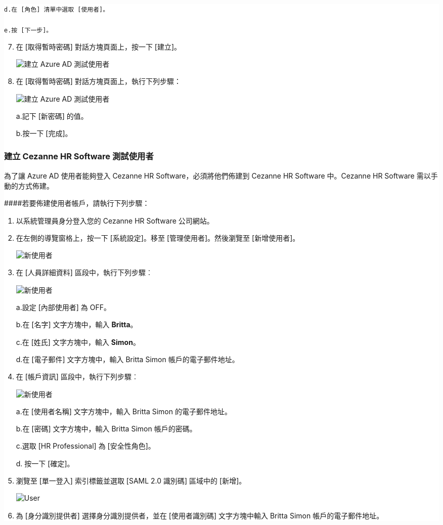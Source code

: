     d.在 [角色] 清單中選取 [使用者]。

    e.按 [下一步]。

7. 在 [取得暫時密碼] 對話方塊頁面上，按一下 [建立]。
    
	![建立 Azure AD 測試使用者](./media/active-directory-saas-cezannehrsoftware-tutorial/create_aaduser_07.png)

8. 在 [取得暫時密碼] 對話方塊頁面上，執行下列步驟：
    
	![建立 Azure AD 測試使用者](./media/active-directory-saas-cezannehrsoftware-tutorial/create_aaduser_08.png)

    a.記下 [新密碼] 的值。

    b.按一下 [完成]。



### 建立 Cezanne HR Software 測試使用者

為了讓 Azure AD 使用者能夠登入 Cezanne HR Software，必須將他們佈建到 Cezanne HR Software 中。Cezanne HR Software 需以手動的方式佈建。

####若要佈建使用者帳戶，請執行下列步驟：

1.  以系統管理員身分登入您的 Cezanne HR Software 公司網站。

2.  在左側的導覽窗格上，按一下 [系統設定]。移至 [管理使用者]。然後瀏覽至 [新增使用者]。

    ![新使用者](./media/active-directory-saas-cezannehrsoftware-tutorial/tutorial_cezannehrsoftware_005.png "新使用者")

3.  在 [人員詳細資料] 區段中，執行下列步驟︰

    ![新使用者](./media/active-directory-saas-cezannehrsoftware-tutorial/tutorial_cezannehrsoftware_006.png "新使用者")

	a.設定 [內部使用者] 為 OFF。

	b.在 [名字] 文字方塊中，輸入 **Britta**。

    c.在 [姓氏] 文字方塊中，輸入 **Simon**。

	d.在 [電子郵件] 文字方塊中，輸入 Britta Simon 帳戶的電子郵件地址。

4.  在 [帳戶資訊] 區段中，執行下列步驟︰

    ![新使用者](./media/active-directory-saas-cezannehrsoftware-tutorial/tutorial_cezannehrsoftware_007.png "新使用者")

	a.在 [使用者名稱] 文字方塊中，輸入 Britta Simon 的電子郵件地址。

	b.在 [密碼] 文字方塊中，輸入 Britta Simon 帳戶的密碼。

	c.選取 [HR Professional] 為 [安全性角色]。

	d. 按一下 [確定]。

5. 瀏覽至 [單一登入] 索引標籤並選取 [SAML 2.0 識別碼] 區域中的 [新增]。

	![User](./media/active-directory-saas-cezannehrsoftware-tutorial/tutorial_cezannehrsoftware_008.png "User")

6. 為 [身分識別提供者] 選擇身分識別提供者，並在 [使用者識別碼] 文字方塊中輸入 Britta Simon 帳戶的電子郵件地址。


[1]: ./media/active-directory-saas-cezannehrsoftware-tutorial/tutorial_general_01.png
[2]: ./media/active-directory-saas-cezannehrsoftware-tutorial/tutorial_general_02.png
[3]: ./media/active-directory-saas-cezannehrsoftware-tutorial/tutorial_general_03.png
[4]: ./media/active-directory-saas-cezannehrsoftware-tutorial/tutorial_general_04.png
[6]: ./media/active-directory-saas-cezannehrsoftware-tutorial/tutorial_general_05.png
[10]: ./media/active-directory-saas-cezannehrsoftware-tutorial/tutorial_general_06.png
[11]: ./media/active-directory-saas-cezannehrsoftware-tutorial/tutorial_general_07.png
[20]: ./media/active-directory-saas-cezannehrsoftware-tutorial/tutorial_general_100.png
[200]: ./media/active-directory-saas-cezannehrsoftware-tutorial/tutorial_general_200.png
[201]: ./media/active-directory-saas-cezannehrsoftware-tutorial/tutorial_general_201.png
[203]: ./media/active-directory-saas-cezannehrsoftware-tutorial/tutorial_general_203.png
[204]: ./media/active-directory-saas-cezannehrsoftware-tutorial/tutorial_general_204.png
[205]: ./media/active-directory-saas-cezannehrsoftware-tutorial/tutorial_general_205.png